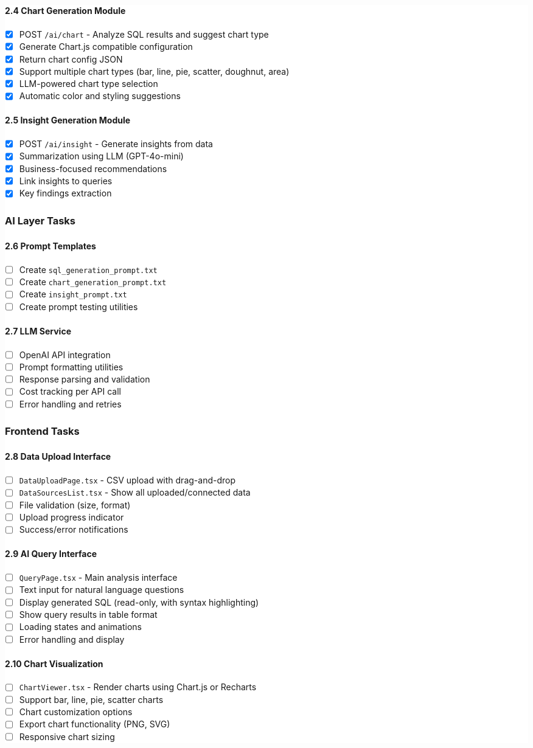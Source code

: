 #### 2.4 Chart Generation Module
- [x] POST `/ai/chart` - Analyze SQL results and suggest chart type
- [x] Generate Chart.js compatible configuration
- [x] Return chart config JSON
- [x] Support multiple chart types (bar, line, pie, scatter, doughnut, area)
- [x] LLM-powered chart type selection
- [x] Automatic color and styling suggestions

#### 2.5 Insight Generation Module
- [x] POST `/ai/insight` - Generate insights from data
- [x] Summarization using LLM (GPT-4o-mini)
- [x] Business-focused recommendations
- [x] Link insights to queries
- [x] Key findings extraction

### AI Layer Tasks

#### 2.6 Prompt Templates
- [ ] Create `sql_generation_prompt.txt`
- [ ] Create `chart_generation_prompt.txt`
- [ ] Create `insight_prompt.txt`
- [ ] Create prompt testing utilities

#### 2.7 LLM Service
- [ ] OpenAI API integration
- [ ] Prompt formatting utilities
- [ ] Response parsing and validation
- [ ] Cost tracking per API call
- [ ] Error handling and retries

### Frontend Tasks

#### 2.8 Data Upload Interface
- [ ] `DataUploadPage.tsx` - CSV upload with drag-and-drop
- [ ] `DataSourcesList.tsx` - Show all uploaded/connected data
- [ ] File validation (size, format)
- [ ] Upload progress indicator
- [ ] Success/error notifications

#### 2.9 AI Query Interface
- [ ] `QueryPage.tsx` - Main analysis interface
- [ ] Text input for natural language questions
- [ ] Display generated SQL (read-only, with syntax highlighting)
- [ ] Show query results in table format
- [ ] Loading states and animations
- [ ] Error handling and display

#### 2.10 Chart Visualization
- [ ] `ChartViewer.tsx` - Render charts using Chart.js or Recharts
- [ ] Support bar, line, pie, scatter charts
- [ ] Chart customization options
- [ ] Export chart functionality (PNG, SVG)
- [ ] Responsive chart sizing
